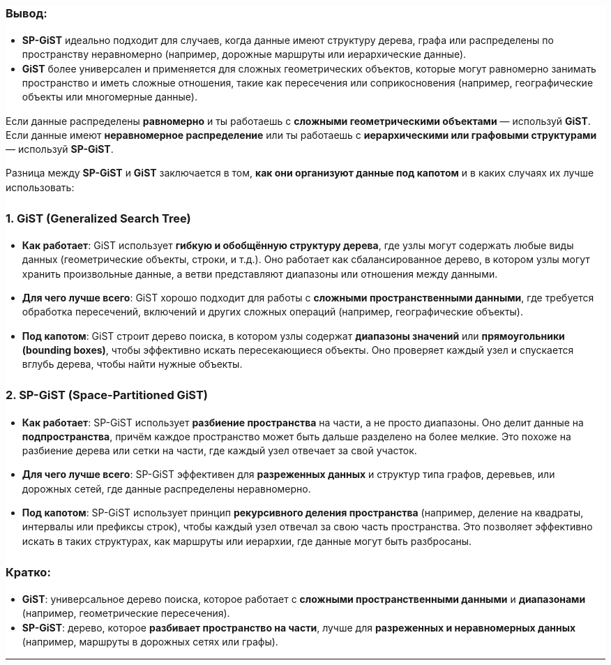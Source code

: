 ### Вывод:

- **SP-GiST** идеально подходит для случаев, когда данные имеют структуру дерева, графа или распределены по пространству неравномерно (например, дорожные маршруты или иерархические данные).
- **GiST** более универсален и применяется для сложных геометрических объектов, которые могут равномерно занимать пространство и иметь сложные отношения, такие как пересечения или соприкосновения (например, географические объекты или многомерные данные).

Если данные распределены **равномерно** и ты работаешь с **сложными геометрическими объектами** — используй **GiST**. Если данные имеют **неравномерное распределение** или ты работаешь с **иерархическими или графовыми структурами** — используй **SP-GiST**.

Разница между **SP-GiST** и **GiST** заключается в том, **как они организуют данные под капотом** и в каких случаях их лучше использовать:

### 1. **GiST (Generalized Search Tree)**

- **Как работает**: GiST использует **гибкую и обобщённую структуру дерева**, где узлы могут содержать любые виды данных (геометрические объекты, строки, и т.д.). Оно работает как сбалансированное дерево, в котором узлы могут хранить произвольные данные, а ветви представляют диапазоны или отношения между данными.

- **Для чего лучше всего**: GiST хорошо подходит для работы с **сложными пространственными данными**, где требуется обработка пересечений, включений и других сложных операций (например, географические объекты).

- **Под капотом**: GiST строит дерево поиска, в котором узлы содержат **диапазоны значений** или **прямоугольники (bounding boxes)**, чтобы эффективно искать пересекающиеся объекты. Оно проверяет каждый узел и спускается вглубь дерева, чтобы найти нужные объекты.

### 2. **SP-GiST (Space-Partitioned GiST)**

- **Как работает**: SP-GiST использует **разбиение пространства** на части, а не просто диапазоны. Оно делит данные на **подпространства**, причём каждое пространство может быть дальше разделено на более мелкие. Это похоже на разбиение дерева или сетки на части, где каждый узел отвечает за свой участок.

- **Для чего лучше всего**: SP-GiST эффективен для **разреженных данных** и структур типа графов, деревьев, или дорожных сетей, где данные распределены неравномерно.

- **Под капотом**: SP-GiST использует принцип **рекурсивного деления пространства** (например, деление на квадраты, интервалы или префиксы строк), чтобы каждый узел отвечал за свою часть пространства. Это позволяет эффективно искать в таких структурах, как маршруты или иерархии, где данные могут быть разбросаны.

### Кратко:

- **GiST**: универсальное дерево поиска, которое работает с **сложными пространственными данными** и **диапазонами** (например, геометрические пересечения).
- **SP-GiST**: дерево, которое **разбивает пространство на части**, лучше для **разреженных и неравномерных данных** (например, маршруты в дорожных сетях или графы).


---
